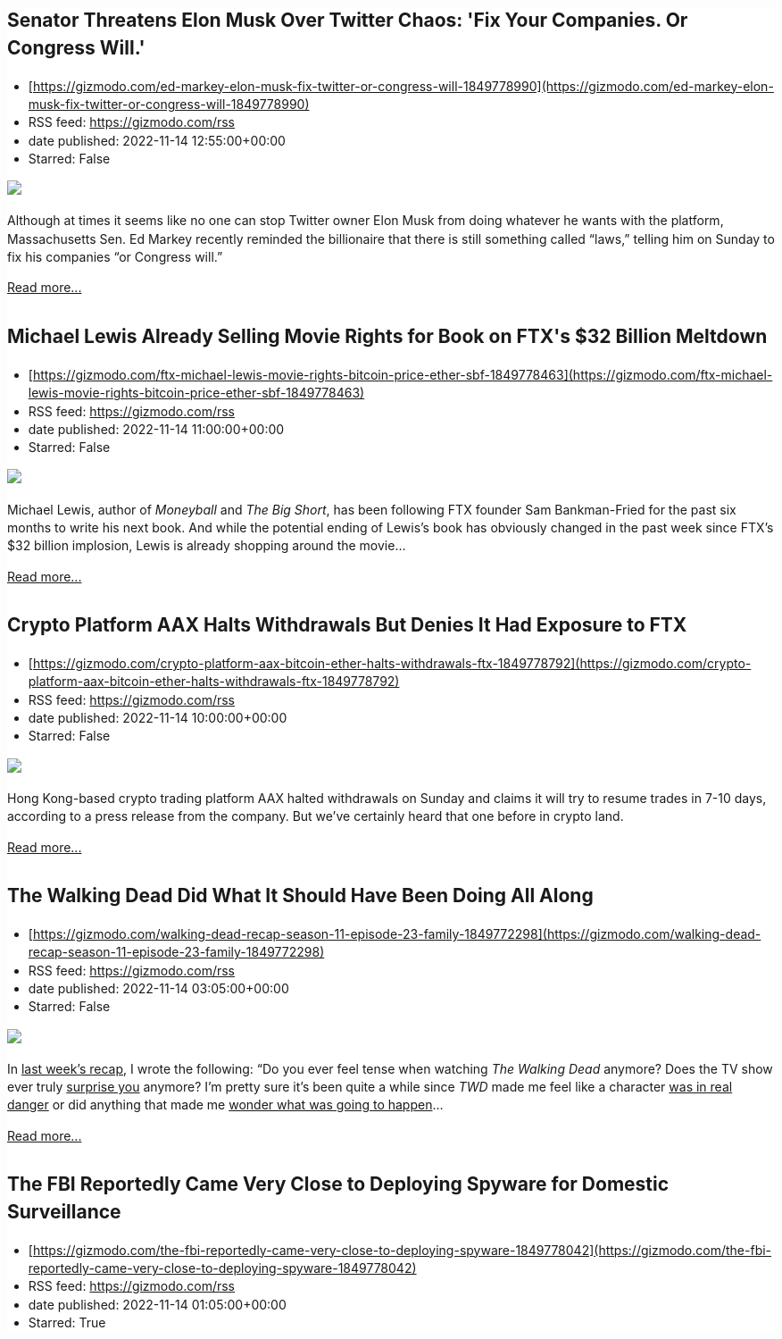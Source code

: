 ## Senator Threatens Elon Musk Over Twitter Chaos: 'Fix Your Companies. Or Congress Will.'
 - [https://gizmodo.com/ed-markey-elon-musk-fix-twitter-or-congress-will-1849778990](https://gizmodo.com/ed-markey-elon-musk-fix-twitter-or-congress-will-1849778990)
 - RSS feed: https://gizmodo.com/rss
 - date published: 2022-11-14 12:55:00+00:00
 - Starred: False

<img src="https://i.kinja-img.com/gawker-media/image/upload/s--tVLwp2-J--/c_fit,fl_progressive,q_80,w_636/78e2ede5bf34adb4f63929025c817324.jpg" /><p>Although at times it seems like no one can stop Twitter owner Elon Musk from doing whatever he wants with the platform, Massachusetts Sen. Ed Markey recently reminded the billionaire that there is still something called “laws,” telling him on Sunday to fix his companies “or Congress will.” </p><p><a href="https://gizmodo.com/ed-markey-elon-musk-fix-twitter-or-congress-will-1849778990">Read more...</a></p>

## Michael Lewis Already Selling Movie Rights for Book on FTX's $32 Billion Meltdown
 - [https://gizmodo.com/ftx-michael-lewis-movie-rights-bitcoin-price-ether-sbf-1849778463](https://gizmodo.com/ftx-michael-lewis-movie-rights-bitcoin-price-ether-sbf-1849778463)
 - RSS feed: https://gizmodo.com/rss
 - date published: 2022-11-14 11:00:00+00:00
 - Starred: False

<img src="https://i.kinja-img.com/gawker-media/image/upload/s--JTn60V7t--/c_fit,fl_progressive,q_80,w_636/edd93d7b1489d93dcf60146bfd90fc62.jpg" /><p>Michael Lewis, author of <em>Moneyball</em> and <em>The Big Short</em>, has been following FTX founder Sam Bankman-Fried for the past six months to write his next book. And while the potential ending of Lewis’s book has obviously changed in the past week since FTX’s $32 billion implosion, Lewis is already shopping around the movie…</p><p><a href="https://gizmodo.com/ftx-michael-lewis-movie-rights-bitcoin-price-ether-sbf-1849778463">Read more...</a></p>

## Crypto Platform AAX Halts Withdrawals But Denies It Had Exposure to FTX
 - [https://gizmodo.com/crypto-platform-aax-bitcoin-ether-halts-withdrawals-ftx-1849778792](https://gizmodo.com/crypto-platform-aax-bitcoin-ether-halts-withdrawals-ftx-1849778792)
 - RSS feed: https://gizmodo.com/rss
 - date published: 2022-11-14 10:00:00+00:00
 - Starred: False

<img src="https://i.kinja-img.com/gawker-media/image/upload/s--KWby33pv--/c_fit,fl_progressive,q_80,w_636/906075272c0e4593aec100c0bc8ac23a.jpg" /><p>Hong Kong-based crypto trading platform AAX halted withdrawals on Sunday and claims it will try to resume trades in 7-10 days, according to a press release from the company. But we’ve certainly heard that one before in crypto land.<br /></p><p><a href="https://gizmodo.com/crypto-platform-aax-bitcoin-ether-halts-withdrawals-ftx-1849778792">Read more...</a></p>

## The Walking Dead Did What It Should Have Been Doing All Along
 - [https://gizmodo.com/walking-dead-recap-season-11-episode-23-family-1849772298](https://gizmodo.com/walking-dead-recap-season-11-episode-23-family-1849772298)
 - RSS feed: https://gizmodo.com/rss
 - date published: 2022-11-14 03:05:00+00:00
 - Starred: False

<img src="https://i.kinja-img.com/gawker-media/image/upload/s--s_l8zV4O--/c_fit,fl_progressive,q_80,w_636/102629cdac11fbb0279cdb33809d780c.jpg" /><p>In <a href="https://gizmodo.com/walking-dead-recap-faith-season-11-episode-22-1849744967">last week’s recap</a>, I wrote the following: “Do you ever feel tense when watching <em>The Walking Dead</em> anymore? Does the TV show ever truly <a href="https://gizmodo.com/tonights-walking-dead-was-shocking-savage-and-utterly-1833478320">surprise you</a> anymore? I’m pretty sure it’s been quite a while since <em>TWD</em> made me feel like a character <a href="https://gizmodo.com/the-walking-dead-semi-finale-threw-out-the-old-to-make-1845235786">was in real danger</a> or did anything that made me <a href="https://gizmodo.com/the-walking-dead-added-some-kind-of-killer-performance-1792541812">wonder what was going to happen</a>…</p><p><a href="https://gizmodo.com/walking-dead-recap-season-11-episode-23-family-1849772298">Read more...</a></p>

## The FBI Reportedly Came Very Close to Deploying Spyware for Domestic Surveillance
 - [https://gizmodo.com/the-fbi-reportedly-came-very-close-to-deploying-spyware-1849778042](https://gizmodo.com/the-fbi-reportedly-came-very-close-to-deploying-spyware-1849778042)
 - RSS feed: https://gizmodo.com/rss
 - date published: 2022-11-14 01:05:00+00:00
 - Starred: True
